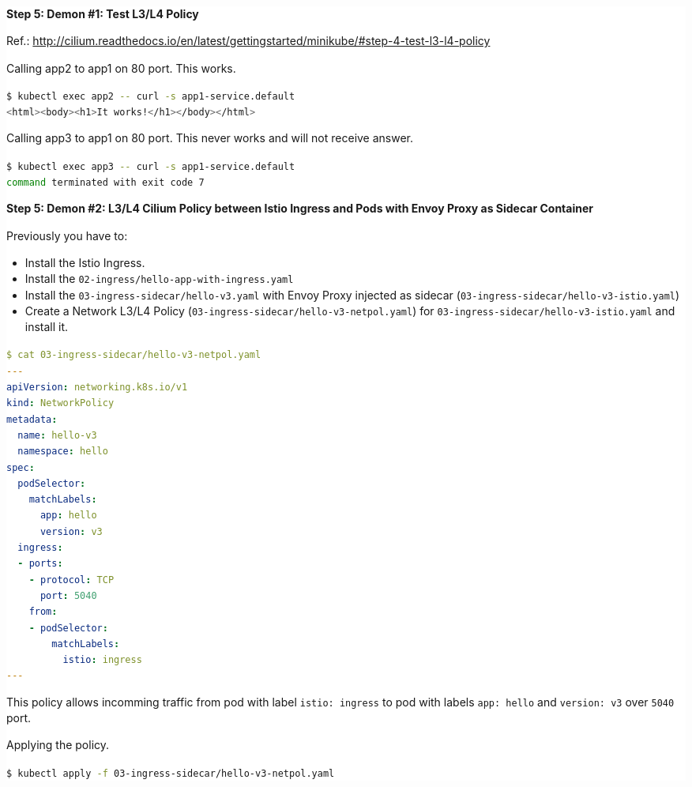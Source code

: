 __Step 5: Demon #1: Test L3/L4 Policy__

Ref.: http://cilium.readthedocs.io/en/latest/gettingstarted/minikube/#step-4-test-l3-l4-policy

Calling app2 to app1 on 80 port. This works.
```sh
$ kubectl exec app2 -- curl -s app1-service.default
<html><body><h1>It works!</h1></body></html>
```

Calling app3 to app1 on 80 port. This never works and will not receive answer.
```sh
$ kubectl exec app3 -- curl -s app1-service.default
command terminated with exit code 7
```

__Step 5: Demon #2: L3/L4 Cilium Policy between Istio Ingress and Pods with Envoy Proxy as Sidecar Container__

Previously you have to:
- Install the Istio Ingress.
- Install the `02-ingress/hello-app-with-ingress.yaml`
- Install the `03-ingress-sidecar/hello-v3.yaml` with Envoy Proxy injected as sidecar (`03-ingress-sidecar/hello-v3-istio.yaml`)
- Create a Network L3/L4 Policy (`03-ingress-sidecar/hello-v3-netpol.yaml`) for `03-ingress-sidecar/hello-v3-istio.yaml` and install it.

```yaml
$ cat 03-ingress-sidecar/hello-v3-netpol.yaml
---
apiVersion: networking.k8s.io/v1
kind: NetworkPolicy
metadata:
  name: hello-v3
  namespace: hello
spec:
  podSelector:
    matchLabels:
      app: hello
      version: v3
  ingress:
  - ports:
    - protocol: TCP
      port: 5040
    from:
    - podSelector:
        matchLabels:
          istio: ingress
---
```
This policy allows incomming traffic from pod with label `istio: ingress` to pod with labels `app: hello` and `version: v3` over `5040` port.

Applying the policy.
```sh
$ kubectl apply -f 03-ingress-sidecar/hello-v3-netpol.yaml
```
